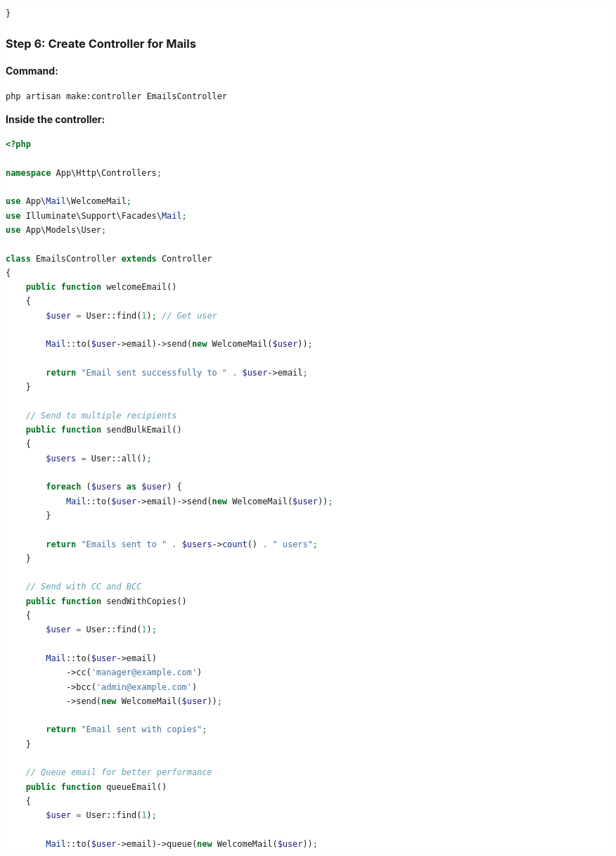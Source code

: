 ```php
}
```

### Step 6: Create Controller for Mails

**Command:**

```bash
php artisan make:controller EmailsController
```

**Inside the controller:**

```php
<?php

namespace App\Http\Controllers;

use App\Mail\WelcomeMail;
use Illuminate\Support\Facades\Mail;
use App\Models\User;

class EmailsController extends Controller
{
    public function welcomeEmail()
    {
        $user = User::find(1); // Get user

        Mail::to($user->email)->send(new WelcomeMail($user));

        return "Email sent successfully to " . $user->email;
    }

    // Send to multiple recipients
    public function sendBulkEmail()
    {
        $users = User::all();

        foreach ($users as $user) {
            Mail::to($user->email)->send(new WelcomeMail($user));
        }

        return "Emails sent to " . $users->count() . " users";
    }

    // Send with CC and BCC
    public function sendWithCopies()
    {
        $user = User::find(1);

        Mail::to($user->email)
            ->cc('manager@example.com')
            ->bcc('admin@example.com')
            ->send(new WelcomeMail($user));

        return "Email sent with copies";
    }

    // Queue email for better performance
    public function queueEmail()
    {
        $user = User::find(1);

        Mail::to($user->email)->queue(new WelcomeMail($user));

```